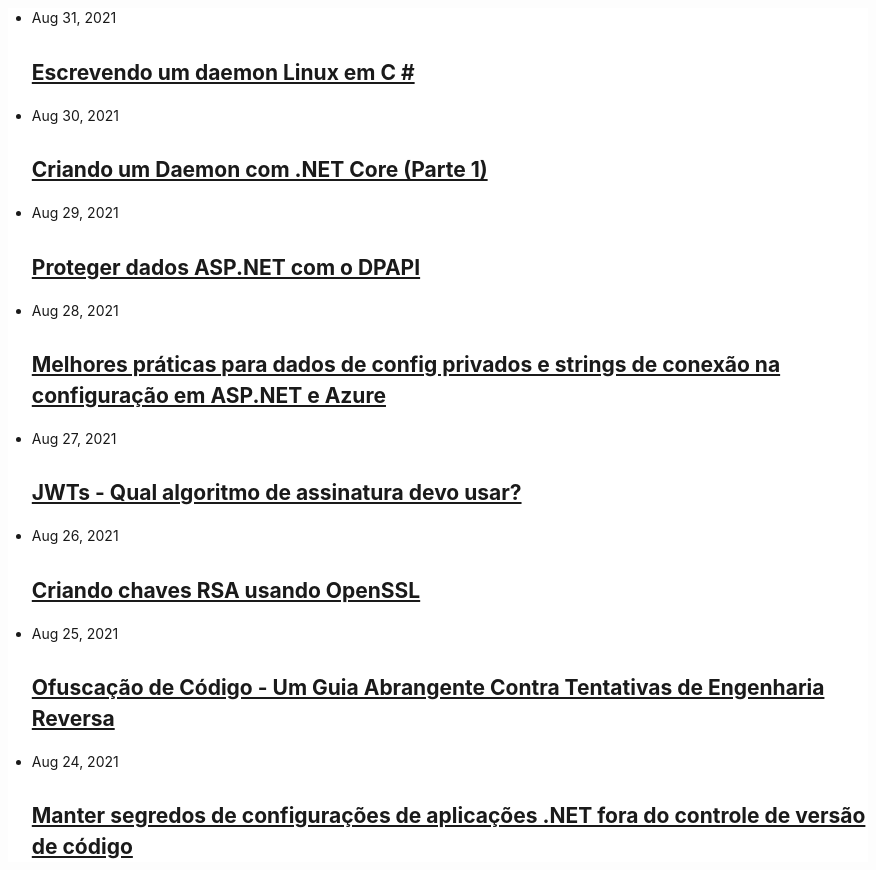 -   Aug 31, 2021
    
    ## [Escrevendo um daemon Linux em C #](https://cleilsontechinfo.netlify.app/jekyll/update/2021/08/31/escrevendo-um-daemon-linux-em-csharp.html)
    
-   Aug 30, 2021
    
    ## [Criando um Daemon com .NET Core (Parte 1)](https://cleilsontechinfo.netlify.app/jekyll/update/2021/08/30/criando-um-daemon-com-dotnet-core-parte-um.html)
    
-   Aug 29, 2021
    
    ## [Proteger dados ASP.NET com o DPAPI](https://cleilsontechinfo.netlify.app/jekyll/update/2021/08/29/proteger-dados-asp-net-com-dpapi.html)
    
-   Aug 28, 2021
    
    ## [Melhores práticas para dados de config privados e strings de conexão na configuração em ASP.NET e Azure](https://cleilsontechinfo.netlify.app/jekyll/update/2021/08/28/melhores-praticas-para-dados-de-config-privados-string-de-conexao-asp-net-azure.html)
    
-   Aug 27, 2021
    
    ## [JWTs - Qual algoritmo de assinatura devo usar?](https://cleilsontechinfo.netlify.app/jekyll/update/2021/08/27/jwts-qual-algoritmo-devo-usar.html)
    
-   Aug 26, 2021
    
    ## [Criando chaves RSA usando OpenSSL](https://cleilsontechinfo.netlify.app/jekyll/update/2021/08/26/criando-chaves-rsa-usando-openssl.html)
    
-   Aug 25, 2021
    
    ## [Ofuscação de Código - Um Guia Abrangente Contra Tentativas de Engenharia Reversa](https://cleilsontechinfo.netlify.app/jekyll/update/2021/08/25/ofuscacao-de-codigo-um-guia-abragente.html)
    
-   Aug 24, 2021
    
    ## [Manter segredos de configurações de aplicações .NET fora do controle de versão de código](https://cleilsontechinfo.netlify.app/jekyll/update/2021/08/24/manter-segredos-de-config-dotnet-segura.html)
    